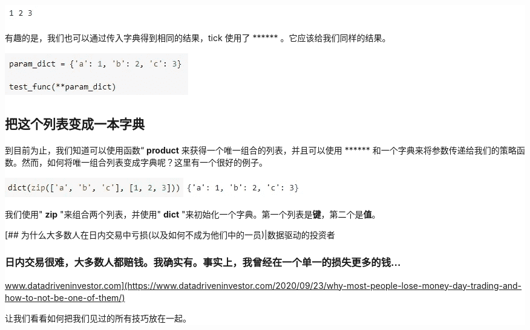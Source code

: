![](img/75eb98c5f36e2f0d08c1ffc0fb43fc30.png)

有趣的是，我们也可以通过传入字典得到相同的结果，tick 使用了 ****** 。它应该给我们同样的结果。

![](img/b9a5dbf34ccf8c1d4182095630ca7a47.png)

## 把这个列表变成一本字典

到目前为止，我们知道可以使用函数“ **product** 来获得一个唯一组合的列表，并且可以使用 ****** 和一个字典来将参数传递给我们的策略函数。然而，如何将唯一组合列表变成字典呢？这里有一个很好的例子。

![](img/eb0ccdacb109e7540384e9341b1211d8.png)![](img/0dd66c601724cdb37995c87ffb2db1fe.png)

我们使用" **zip** "来组合两个列表，并使用" **dict** "来初始化一个字典。第一个列表是**键**，第二个是**值**。

[](https://www.datadriveninvestor.com/2020/09/23/why-most-people-lose-money-day-trading-and-how-to-not-be-one-of-them/) [## 为什么大多数人在日内交易中亏损(以及如何不成为他们中的一员)|数据驱动的投资者

### 日内交易很难，大多数人都赔钱。我确实有。事实上，我曾经在一个单一的损失更多的钱…

www.datadriveninvestor.com](https://www.datadriveninvestor.com/2020/09/23/why-most-people-lose-money-day-trading-and-how-to-not-be-one-of-them/) 

让我们看看如何把我们见过的所有技巧放在一起。
